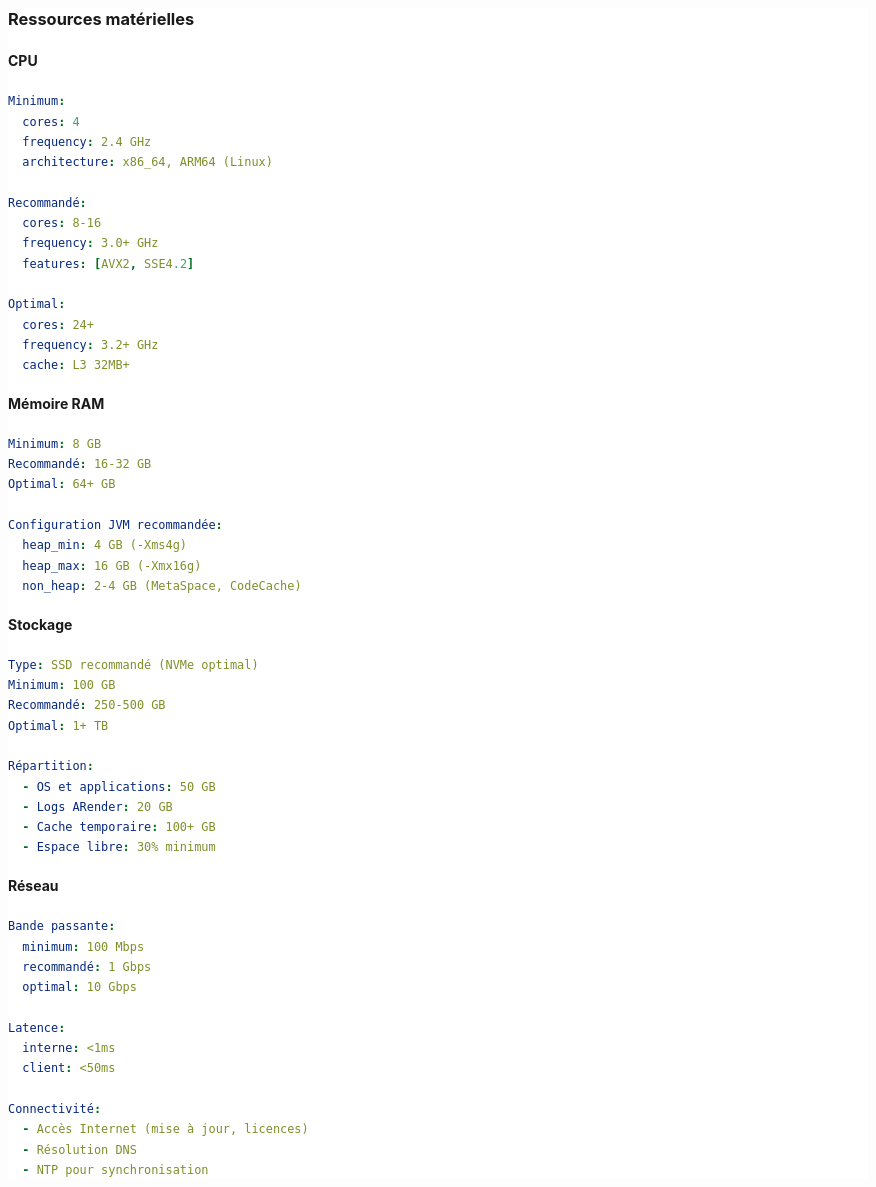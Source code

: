 ### Ressources matérielles

#### CPU
```yaml
Minimum:
  cores: 4
  frequency: 2.4 GHz
  architecture: x86_64, ARM64 (Linux)
  
Recommandé:
  cores: 8-16
  frequency: 3.0+ GHz
  features: [AVX2, SSE4.2]
  
Optimal:
  cores: 24+
  frequency: 3.2+ GHz
  cache: L3 32MB+
```

#### Mémoire RAM
```yaml
Minimum: 8 GB
Recommandé: 16-32 GB
Optimal: 64+ GB

Configuration JVM recommandée:
  heap_min: 4 GB (-Xms4g)
  heap_max: 16 GB (-Xmx16g)
  non_heap: 2-4 GB (MetaSpace, CodeCache)
```

#### Stockage
```yaml
Type: SSD recommandé (NVMe optimal)
Minimum: 100 GB
Recommandé: 250-500 GB
Optimal: 1+ TB

Répartition:
  - OS et applications: 50 GB
  - Logs ARender: 20 GB
  - Cache temporaire: 100+ GB
  - Espace libre: 30% minimum
```

#### Réseau
```yaml
Bande passante:
  minimum: 100 Mbps
  recommandé: 1 Gbps
  optimal: 10 Gbps

Latence:
  interne: <1ms
  client: <50ms
  
Connectivité:
  - Accès Internet (mise à jour, licences)
  - Résolution DNS
  - NTP pour synchronisation
```
